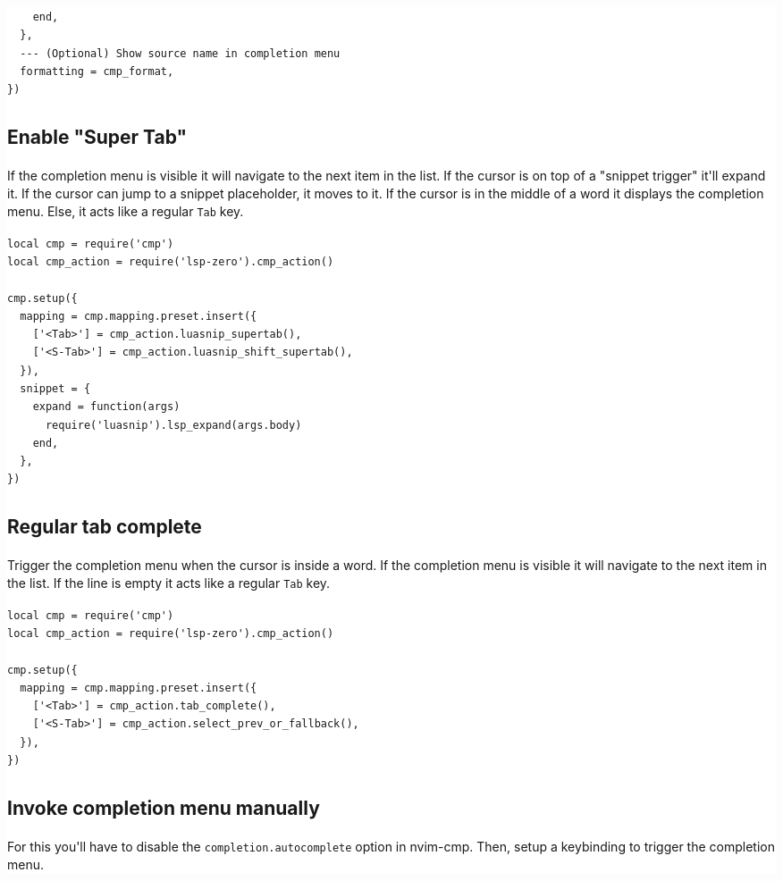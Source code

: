 ```lua{7}
    end,
  },
  --- (Optional) Show source name in completion menu
  formatting = cmp_format,
})
```

## Enable "Super Tab"

If the completion menu is visible it will navigate to the next item in the list. If the cursor is on top of a "snippet trigger" it'll expand it. If the cursor can jump to a snippet placeholder, it moves to it. If the cursor is in the middle of a word it displays the completion menu. Else, it acts like a regular `Tab` key.

```lua{2,6-7}
local cmp = require('cmp')
local cmp_action = require('lsp-zero').cmp_action()

cmp.setup({
  mapping = cmp.mapping.preset.insert({
    ['<Tab>'] = cmp_action.luasnip_supertab(),
    ['<S-Tab>'] = cmp_action.luasnip_shift_supertab(),
  }),
  snippet = {
    expand = function(args)
      require('luasnip').lsp_expand(args.body)
    end,
  },
})
```

## Regular tab complete

Trigger the completion menu when the cursor is inside a word. If the completion menu is visible it will navigate to the next item in the list. If the line is empty it acts like a regular `Tab` key.

```lua{2,6-7}
local cmp = require('cmp')
local cmp_action = require('lsp-zero').cmp_action()

cmp.setup({
  mapping = cmp.mapping.preset.insert({
    ['<Tab>'] = cmp_action.tab_complete(),
    ['<S-Tab>'] = cmp_action.select_prev_or_fallback(),
  }),
})
```

## Invoke completion menu manually

For this you'll have to disable the `completion.autocomplete` option in nvim-cmp. Then, setup a keybinding to trigger the completion menu.
